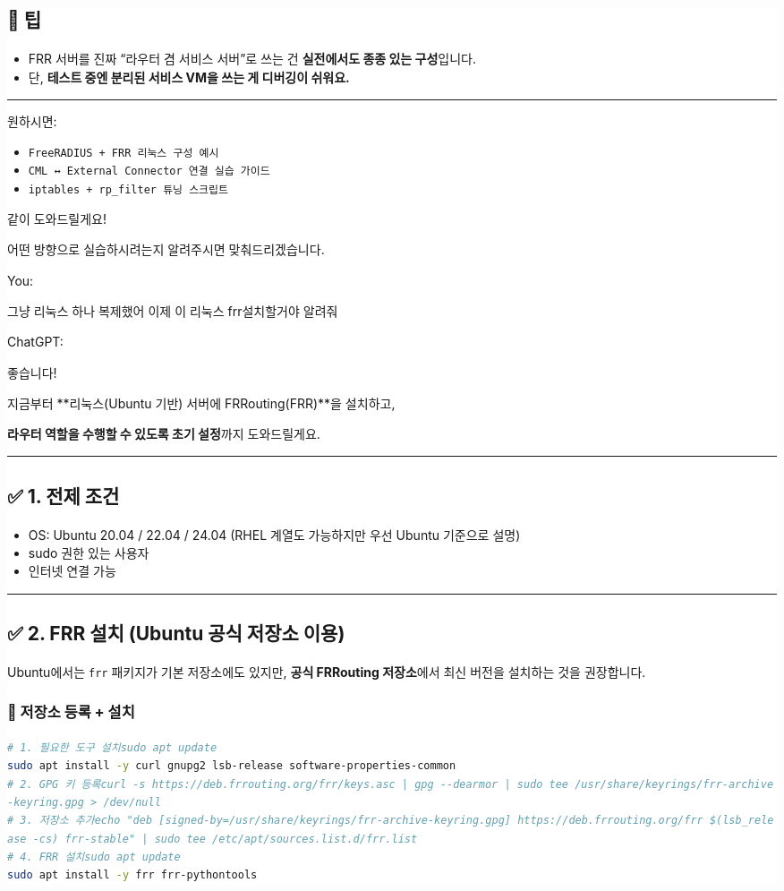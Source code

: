 
## 📌 팁

- FRR 서버를 진짜 “라우터 겸 서비스 서버”로 쓰는 건 **실전에서도 종종 있는 구성**입니다.
- 단, **테스트 중엔 분리된 서비스 VM을 쓰는 게 디버깅이 쉬워요.**

---

원하시면:

- `FreeRADIUS + FRR 리눅스 구성 예시`
- `CML ↔︎ External Connector 연결 실습 가이드`
- `iptables + rp_filter 튜닝 스크립트`

같이 도와드릴게요!

어떤 방향으로 실습하시려는지 알려주시면 맞춰드리겠습니다.

You:

그냥 리눅스 하나 복제했어 이제 이 리눅스 frr설치할거야 알려줘

ChatGPT:

좋습니다!

지금부터 **리눅스(Ubuntu 기반) 서버에 FRRouting(FRR)**을 설치하고,

**라우터 역할을 수행할 수 있도록 초기 설정**까지 도와드릴게요.

---

## ✅ 1. 전제 조건

- OS: Ubuntu 20.04 / 22.04 / 24.04 (RHEL 계열도 가능하지만 우선 Ubuntu 기준으로 설명)
- sudo 권한 있는 사용자
- 인터넷 연결 가능

---

## ✅ 2. FRR 설치 (Ubuntu 공식 저장소 이용)

Ubuntu에서는 `frr` 패키지가 기본 저장소에도 있지만, **공식 FRRouting 저장소**에서 최신 버전을 설치하는 것을 권장합니다.

### 🔧 저장소 등록 + 설치

```bash
# 1. 필요한 도구 설치sudo apt update
sudo apt install -y curl gnupg2 lsb-release software-properties-common
# 2. GPG 키 등록curl -s https://deb.frrouting.org/frr/keys.asc | gpg --dearmor | sudo tee /usr/share/keyrings/frr-archive-keyring.gpg > /dev/null
# 3. 저장소 추가echo "deb [signed-by=/usr/share/keyrings/frr-archive-keyring.gpg] https://deb.frrouting.org/frr $(lsb_release -cs) frr-stable" | sudo tee /etc/apt/sources.list.d/frr.list
# 4. FRR 설치sudo apt update
sudo apt install -y frr frr-pythontools
```
